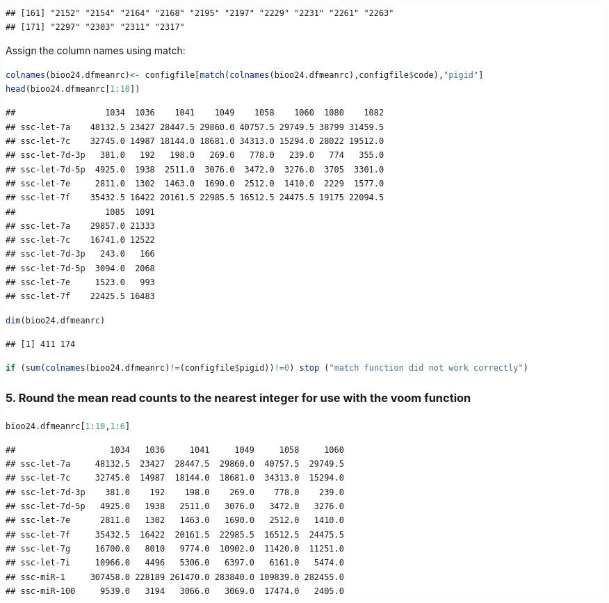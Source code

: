 ```
## [161] "2152" "2154" "2164" "2168" "2195" "2197" "2229" "2231" "2261" "2263"
## [171] "2297" "2303" "2311" "2317"
```

Assign the column names using match:


```r
colnames(bioo24.dfmeanrc)<- configfile[match(colnames(bioo24.dfmeanrc),configfile$code),"pigid"]
head(bioo24.dfmeanrc[1:10])
```

```
##                  1034  1036    1041    1049    1058    1060  1080    1082
## ssc-let-7a    48132.5 23427 28447.5 29860.0 40757.5 29749.5 38799 31459.5
## ssc-let-7c    32745.0 14987 18144.0 18681.0 34313.0 15294.0 28022 19512.0
## ssc-let-7d-3p   381.0   192   198.0   269.0   778.0   239.0   774   355.0
## ssc-let-7d-5p  4925.0  1938  2511.0  3076.0  3472.0  3276.0  3705  3301.0
## ssc-let-7e     2811.0  1302  1463.0  1690.0  2512.0  1410.0  2229  1577.0
## ssc-let-7f    35432.5 16422 20161.5 22985.5 16512.5 24475.5 19175 22094.5
##                  1085  1091
## ssc-let-7a    29857.0 21333
## ssc-let-7c    16741.0 12522
## ssc-let-7d-3p   243.0   166
## ssc-let-7d-5p  3094.0  2068
## ssc-let-7e     1523.0   993
## ssc-let-7f    22425.5 16483
```

```r
dim(bioo24.dfmeanrc)
```

```
## [1] 411 174
```

```r
if (sum(colnames(bioo24.dfmeanrc)!=(configfile$pigid))!=0) stop ("match function did not work correctly")
```

### 5. Round the mean read counts to the nearest integer for use with the voom function


```r
bioo24.dfmeanrc[1:10,1:6]
```

```
##                   1034   1036     1041     1049     1058     1060
## ssc-let-7a     48132.5  23427  28447.5  29860.0  40757.5  29749.5
## ssc-let-7c     32745.0  14987  18144.0  18681.0  34313.0  15294.0
## ssc-let-7d-3p    381.0    192    198.0    269.0    778.0    239.0
## ssc-let-7d-5p   4925.0   1938   2511.0   3076.0   3472.0   3276.0
## ssc-let-7e      2811.0   1302   1463.0   1690.0   2512.0   1410.0
## ssc-let-7f     35432.5  16422  20161.5  22985.5  16512.5  24475.5
## ssc-let-7g     16700.0   8010   9774.0  10902.0  11420.0  11251.0
## ssc-let-7i     10966.0   4496   5306.0   6397.0   6161.0   5474.0
## ssc-miR-1     307458.0 228189 261470.0 283840.0 109839.0 282455.0
## ssc-miR-100     9539.0   3194   3066.0   3069.0  17474.0   2405.0
```
